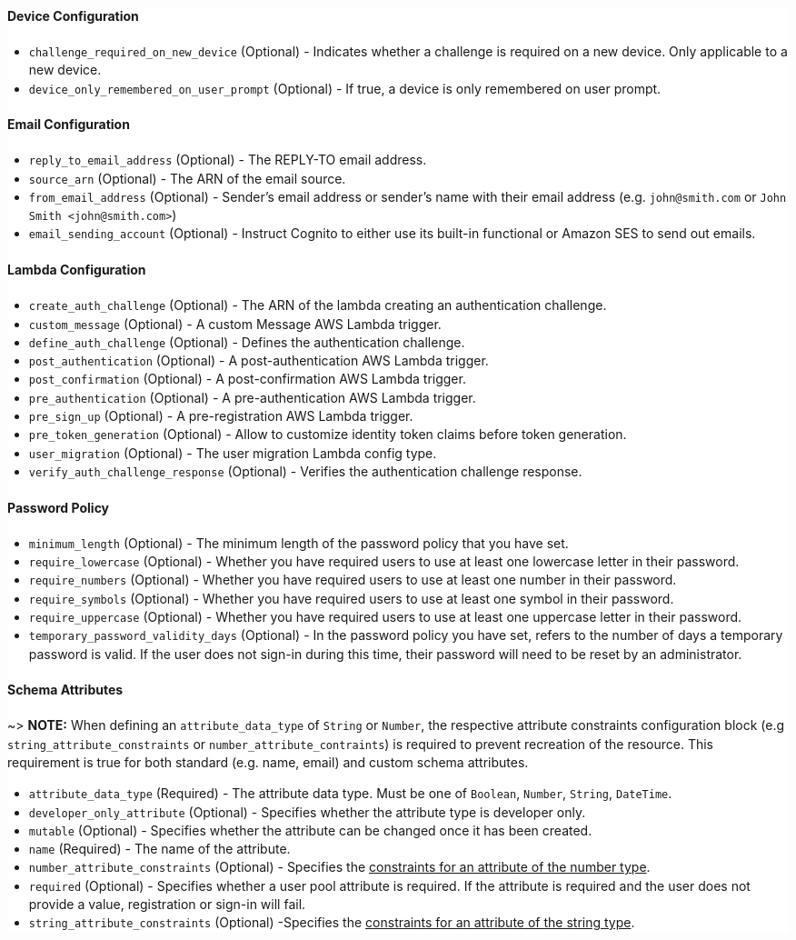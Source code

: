 #### Device Configuration

  * `challenge_required_on_new_device` (Optional) - Indicates whether a challenge is required on a new device. Only applicable to a new device.
  * `device_only_remembered_on_user_prompt` (Optional) - If true, a device is only remembered on user prompt.

#### Email Configuration

  * `reply_to_email_address` (Optional) - The REPLY-TO email address.
  * `source_arn` (Optional) - The ARN of the email source.
  * `from_email_address` (Optional) - Sender’s email address or sender’s name with their email address (e.g. `john@smith.com` or `John Smith <john@smith.com>`)
  * `email_sending_account` (Optional) - Instruct Cognito to either use its built-in functional or Amazon SES to send out emails.

#### Lambda Configuration

  * `create_auth_challenge` (Optional) - The ARN of the lambda creating an authentication challenge.
  * `custom_message` (Optional) - A custom Message AWS Lambda trigger.
  * `define_auth_challenge` (Optional) - Defines the authentication challenge.
  * `post_authentication` (Optional) - A post-authentication AWS Lambda trigger.
  * `post_confirmation` (Optional) - A post-confirmation AWS Lambda trigger.
  * `pre_authentication` (Optional) - A pre-authentication AWS Lambda trigger.
  * `pre_sign_up` (Optional) - A pre-registration AWS Lambda trigger.
  * `pre_token_generation` (Optional) - Allow to customize identity token claims before token generation.
  * `user_migration` (Optional) - The user migration Lambda config type.
  * `verify_auth_challenge_response` (Optional) - Verifies the authentication challenge response.

#### Password Policy

  * `minimum_length` (Optional) - The minimum length of the password policy that you have set.
  * `require_lowercase` (Optional) - Whether you have required users to use at least one lowercase letter in their password.
  * `require_numbers` (Optional) - Whether you have required users to use at least one number in their password.
  * `require_symbols` (Optional) - Whether you have required users to use at least one symbol in their password.
  * `require_uppercase` (Optional) - Whether you have required users to use at least one uppercase letter in their password.
  * `temporary_password_validity_days` (Optional) - In the password policy you have set, refers to the number of days a temporary password is valid. If the user does not sign-in during this time, their password will need to be reset by an administrator.

#### Schema Attributes

~> **NOTE:** When defining an `attribute_data_type` of `String` or `Number`, the respective attribute constraints configuration block (e.g `string_attribute_constraints` or `number_attribute_contraints`) is required to prevent recreation of the resource. This requirement is true for both standard (e.g. name, email) and custom schema attributes.

  * `attribute_data_type` (Required) - The attribute data type. Must be one of `Boolean`, `Number`, `String`, `DateTime`.
  * `developer_only_attribute` (Optional) - Specifies whether the attribute type is developer only.
  * `mutable` (Optional) - Specifies whether the attribute can be changed once it has been created.
  * `name` (Required) - The name of the attribute.
  * `number_attribute_constraints` (Optional) - Specifies the [constraints for an attribute of the number type](#number-attribute-constraints).
  * `required` (Optional) - Specifies whether a user pool attribute is required. If the attribute is required and the user does not provide a value, registration or sign-in will fail.
  * `string_attribute_constraints` (Optional) -Specifies the [constraints for an attribute of the string type](#string-attribute-constraints).
